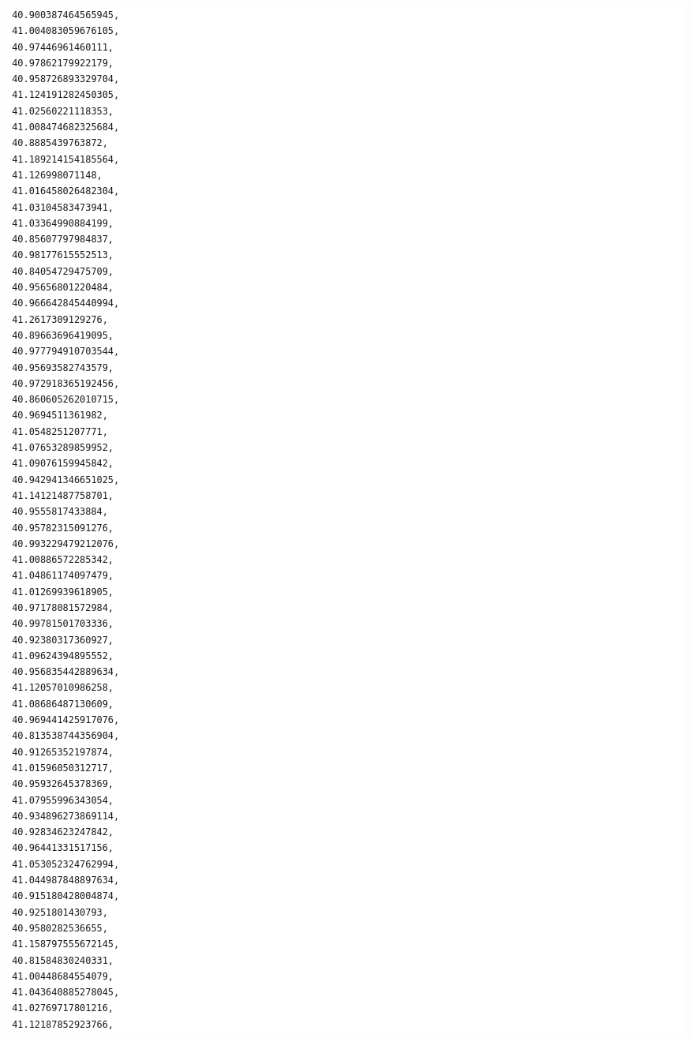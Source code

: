      40.900387464565945,
     41.004083059676105,
     40.97446961460111,
     40.97862179922179,
     40.958726893329704,
     41.124191282450305,
     41.02560221118353,
     41.008474682325684,
     40.8885439763872,
     41.189214154185564,
     41.126998071148,
     41.016458026482304,
     41.03104583473941,
     41.03364990884199,
     40.85607797984837,
     40.98177615552513,
     40.84054729475709,
     40.95656801220484,
     40.966642845440994,
     41.2617309129276,
     40.89663696419095,
     40.977794910703544,
     40.95693582743579,
     40.972918365192456,
     40.860605262010715,
     40.9694511361982,
     41.0548251207771,
     41.07653289859952,
     41.09076159945842,
     40.942941346651025,
     41.14121487758701,
     40.9555817433884,
     40.95782315091276,
     40.993229479212076,
     41.00886572285342,
     41.04861174097479,
     41.01269939618905,
     40.97178081572984,
     40.99781501703336,
     40.92380317360927,
     41.09624394895552,
     40.956835442889634,
     41.12057010986258,
     41.08686487130609,
     40.969441425917076,
     40.813538744356904,
     40.91265352197874,
     41.01596050312717,
     40.95932645378369,
     41.07955996343054,
     40.934896273869114,
     40.92834623247842,
     40.96441331517156,
     41.053052324762994,
     41.044987848897634,
     40.915180428004874,
     40.9251801430793,
     40.9580282536655,
     41.158797555672145,
     40.81584830240331,
     41.00448684554079,
     41.043640885278045,
     41.02769717801216,
     41.12187852923766,